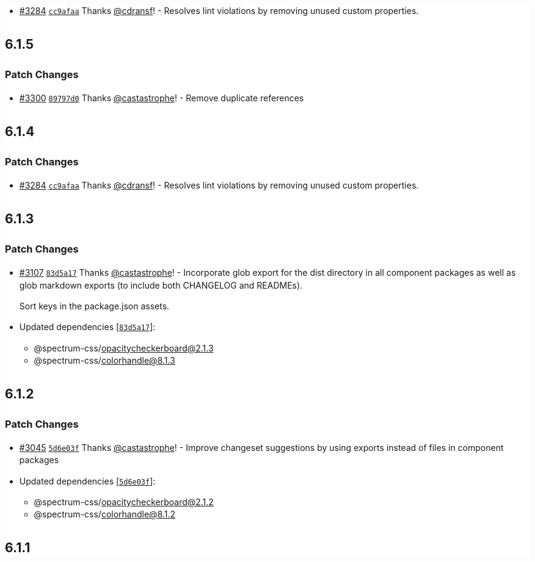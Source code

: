 - [#3284](https://github.com/adobe/spectrum-css/pull/3284) [`cc9afaa`](https://github.com/adobe/spectrum-css/commit/cc9afaaf4ac1aa9311028307c0a18c25d12c0193) Thanks [@cdransf](https://github.com/cdransf)! - Resolves lint violations by removing unused custom properties.

## 6.1.5

### Patch Changes

- [#3300](https://github.com/adobe/spectrum-css/pull/3300) [`89797d0`](https://github.com/adobe/spectrum-css/commit/89797d0324bcbf2195a28840ce87ed6959da24a5) Thanks [@castastrophe](https://github.com/castastrophe)! - Remove duplicate references

## 6.1.4

### Patch Changes

- [#3284](https://github.com/adobe/spectrum-css/pull/3284) [`cc9afaa`](https://github.com/adobe/spectrum-css/commit/cc9afaaf4ac1aa9311028307c0a18c25d12c0193) Thanks [@cdransf](https://github.com/cdransf)! - Resolves lint violations by removing unused custom properties.

## 6.1.3

### Patch Changes

- [#3107](https://github.com/adobe/spectrum-css/pull/3107) [`83d5a17`](https://github.com/adobe/spectrum-css/commit/83d5a171bd850df693707611203ecce21f22e7d2) Thanks [@castastrophe](https://github.com/castastrophe)! - Incorporate glob export for the dist directory in all component packages as well as glob markdown exports (to include both CHANGELOG and READMEs).

  Sort keys in the package.json assets.

- Updated dependencies [[`83d5a17`](https://github.com/adobe/spectrum-css/commit/83d5a171bd850df693707611203ecce21f22e7d2)]:
  - @spectrum-css/opacitycheckerboard@2.1.3
  - @spectrum-css/colorhandle@8.1.3

## 6.1.2

### Patch Changes

- [#3045](https://github.com/adobe/spectrum-css/pull/3045) [`5d6e03f`](https://github.com/adobe/spectrum-css/commit/5d6e03f30891f9171f1a600b06d534ee85719277) Thanks [@castastrophe](https://github.com/castastrophe)! - Improve changeset suggestions by using exports instead of files in component packages

- Updated dependencies [[`5d6e03f`](https://github.com/adobe/spectrum-css/commit/5d6e03f30891f9171f1a600b06d534ee85719277)]:
  - @spectrum-css/opacitycheckerboard@2.1.2
  - @spectrum-css/colorhandle@8.1.2

## 6.1.1
